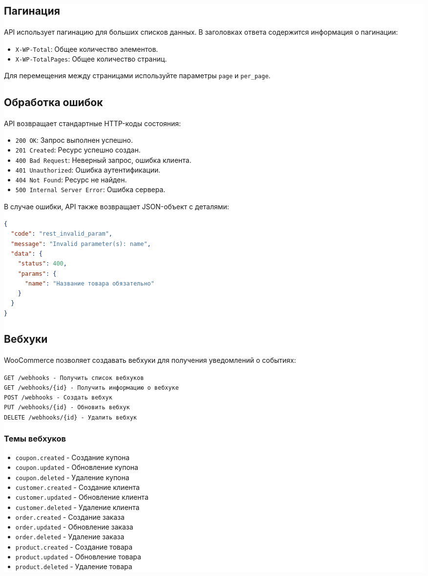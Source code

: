 ## Пагинация

API использует пагинацию для больших списков данных. В заголовках ответа содержится информация о пагинации:

- `X-WP-Total`: Общее количество элементов.
- `X-WP-TotalPages`: Общее количество страниц.

Для перемещения между страницами используйте параметры `page` и `per_page`.

## Обработка ошибок

API возвращает стандартные HTTP-коды состояния:

- `200 OK`: Запрос выполнен успешно.
- `201 Created`: Ресурс успешно создан.
- `400 Bad Request`: Неверный запрос, ошибка клиента.
- `401 Unauthorized`: Ошибка аутентификации.
- `404 Not Found`: Ресурс не найден.
- `500 Internal Server Error`: Ошибка сервера.

В случае ошибки, API также возвращает JSON-объект с деталями:

```json
{
  "code": "rest_invalid_param",
  "message": "Invalid parameter(s): name",
  "data": {
    "status": 400,
    "params": {
      "name": "Название товара обязательно"
    }
  }
}
```

## Вебхуки

WooCommerce позволяет создавать вебхуки для получения уведомлений о событиях:

```
GET /webhooks - Получить список вебхуков
GET /webhooks/{id} - Получить информацию о вебхуке
POST /webhooks - Создать вебхук
PUT /webhooks/{id} - Обновить вебхук
DELETE /webhooks/{id} - Удалить вебхук
```

### Темы вебхуков

- `coupon.created` - Создание купона
- `coupon.updated` - Обновление купона
- `coupon.deleted` - Удаление купона
- `customer.created` - Создание клиента
- `customer.updated` - Обновление клиента
- `customer.deleted` - Удаление клиента
- `order.created` - Создание заказа
- `order.updated` - Обновление заказа
- `order.deleted` - Удаление заказа
- `product.created` - Создание товара
- `product.updated` - Обновление товара
- `product.deleted` - Удаление товара
